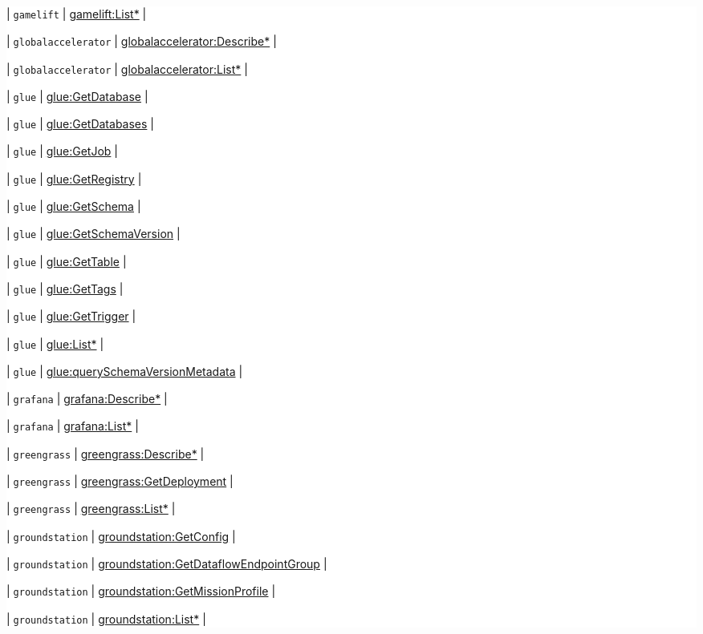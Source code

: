 | `gamelift` | [gamelift:List*](../actions.md#gamelift:listall) |

| `globalaccelerator` | [globalaccelerator:Describe*](../actions.md#globalaccelerator:describeall) |

| `globalaccelerator` | [globalaccelerator:List*](../actions.md#globalaccelerator:listall) |

| `glue` | [glue:GetDatabase](../actions.md#glue:getdatabase) |

| `glue` | [glue:GetDatabases](../actions.md#glue:getdatabases) |

| `glue` | [glue:GetJob](../actions.md#glue:getjob) |

| `glue` | [glue:GetRegistry](../actions.md#glue:getregistry) |

| `glue` | [glue:GetSchema](../actions.md#glue:getschema) |

| `glue` | [glue:GetSchemaVersion](../actions.md#glue:getschemaversion) |

| `glue` | [glue:GetTable](../actions.md#glue:gettable) |

| `glue` | [glue:GetTags](../actions.md#glue:gettags) |

| `glue` | [glue:GetTrigger](../actions.md#glue:gettrigger) |

| `glue` | [glue:List*](../actions.md#glue:listall) |

| `glue` | [glue:querySchemaVersionMetadata](../actions.md#glue:queryschemaversionmetadata) |

| `grafana` | [grafana:Describe*](../actions.md#grafana:describeall) |

| `grafana` | [grafana:List*](../actions.md#grafana:listall) |

| `greengrass` | [greengrass:Describe*](../actions.md#greengrass:describeall) |

| `greengrass` | [greengrass:GetDeployment](../actions.md#greengrass:getdeployment) |

| `greengrass` | [greengrass:List*](../actions.md#greengrass:listall) |

| `groundstation` | [groundstation:GetConfig](../actions.md#groundstation:getconfig) |

| `groundstation` | [groundstation:GetDataflowEndpointGroup](../actions.md#groundstation:getdataflowendpointgroup) |

| `groundstation` | [groundstation:GetMissionProfile](../actions.md#groundstation:getmissionprofile) |

| `groundstation` | [groundstation:List*](../actions.md#groundstation:listall) |
